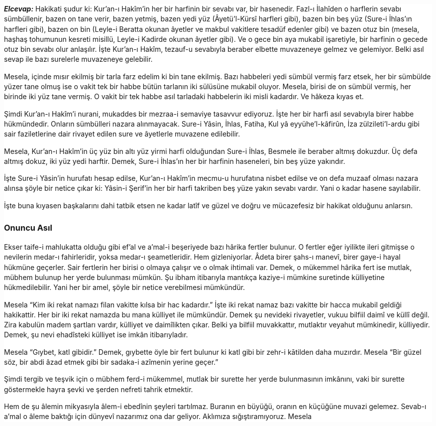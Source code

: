 ***Elcevap:*** Hakikati şudur ki: Kur’an-ı Hakîm’in her bir harfinin bir sevabı var, bir hasenedir. Fazl-ı İlahîden o harflerin sevabı sümbüllenir, bazen on tane verir, bazen yetmiş, bazen yedi yüz (Âyetü’l-Kürsî harfleri gibi), bazen bin beş yüz (Sure-i İhlas’ın harfleri gibi), bazen on bin (Leyle-i Beratta okunan âyetler ve makbul vakitlere tesadüf edenler gibi) ve bazen otuz bin (mesela, haşhaş tohumunun kesreti misillü, Leyle-i Kadirde okunan âyetler gibi). Ve o gece bin aya mukabil işaretiyle, bir harfinin o gecede otuz bin sevabı olur anlaşılır. İşte Kur’an-ı Hakîm, tezauf-u sevabıyla beraber elbette muvazeneye gelmez ve gelemiyor. Belki asıl sevap ile bazı surelerle muvazeneye gelebilir.

Mesela, içinde mısır ekilmiş bir tarla farz edelim ki bin tane ekilmiş. Bazı habbeleri yedi sümbül vermiş farz etsek, her bir sümbülde yüzer tane olmuş ise o vakit tek bir habbe bütün tarlanın iki sülüsüne mukabil oluyor. Mesela, birisi de on sümbül vermiş, her birinde iki yüz tane vermiş. O vakit bir tek habbe asıl tarladaki habbelerin iki misli kadardır. Ve hâkeza kıyas et.

Şimdi Kur’an-ı Hakîm’i nurani, mukaddes bir mezraa-i semaviye tasavvur ediyoruz. İşte her bir harfi asıl sevabıyla birer habbe hükmündedir. Onların sümbülleri nazara alınmayacak. Sure-i Yâsin, İhlas, Fatiha, Kul yâ eyyühe’l-kâfirûn, İza zülzileti’l-ardu gibi sair faziletlerine dair rivayet edilen sure ve âyetlerle muvazene edilebilir.

Mesela, Kur’an-ı Hakîm’in üç yüz bin altı yüz yirmi harfi olduğundan Sure-i İhlas, Besmele ile beraber altmış dokuzdur. Üç defa altmış dokuz, iki yüz yedi harftir. Demek, Sure-i İhlas’ın her bir harfinin haseneleri, bin beş yüze yakındır.

İşte Sure-i Yâsin’in hurufatı hesap edilse, Kur’an-ı Hakîm’in mecmu-u hurufatına nisbet edilse ve on defa muzaaf olması nazara alınsa şöyle bir netice çıkar ki: Yâsin-i Şerif’in her bir harfi takriben beş yüze yakın sevabı vardır. Yani o kadar hasene sayılabilir.

İşte buna kıyasen başkalarını dahi tatbik etsen ne kadar latîf ve güzel ve doğru ve mücazefesiz bir hakikat olduğunu anlarsın.

### Onuncu Asıl

Ekser taife-i mahlukatta olduğu gibi ef’al ve a’mal-i beşeriyede bazı hârika fertler bulunur. O fertler eğer iyilikte ileri gitmişse o nevilerin medar-ı fahirleridir, yoksa medar-ı şeametleridir. Hem gizleniyorlar. Âdeta birer şahs-ı manevî, birer gaye-i hayal hükmüne geçerler. Sair fertlerin her birisi o olmaya çalışır ve o olmak ihtimali var. Demek, o mükemmel hârika fert ise mutlak, mübhem bulunup her yerde bulunması mümkün. Şu ibham itibarıyla mantıkça kaziye-i mümkine suretinde külliyetine hükmedilebilir. Yani her bir amel, şöyle bir netice verebilmesi mümkündür.

Mesela “Kim iki rekat namazı filan vakitte kılsa bir hac kadardır.” İşte iki rekat namaz bazı vakitte bir hacca mukabil geldiği hakikattir. Her bir iki rekat namazda bu mana külliyet ile mümkündür. Demek şu nevideki rivayetler, vukuu bilfiil daimî ve küllî değil. Zira kabulün madem şartları vardır, külliyet ve daimîlikten çıkar. Belki ya bilfiil muvakkattır, mutlaktır veyahut mümkinedir, külliyedir. Demek, şu nevi ehadîsteki külliyet ise imkân itibarıyladır.

Mesela “Gıybet, katl gibidir.” Demek, gıybette öyle bir fert bulunur ki katl gibi bir zehr-i kātilden daha muzırdır. Mesela “Bir güzel söz, bir abdi âzad etmek gibi bir sadaka-i azîmenin yerine geçer.”

Şimdi tergib ve teşvik için o mübhem ferd-i mükemmel, mutlak bir surette her yerde bulunmasının imkânını, vaki bir surette göstermekle hayra şevki ve şerden nefreti tahrik etmektir.

Hem de şu âlemin mikyasıyla âlem-i ebedînin şeyleri tartılmaz. Buranın en büyüğü, oranın en küçüğüne muvazi gelemez. Sevab-ı a’mal o âleme baktığı için dünyevî nazarımız ona dar geliyor. Aklımıza sığıştıramıyoruz. Mesela
